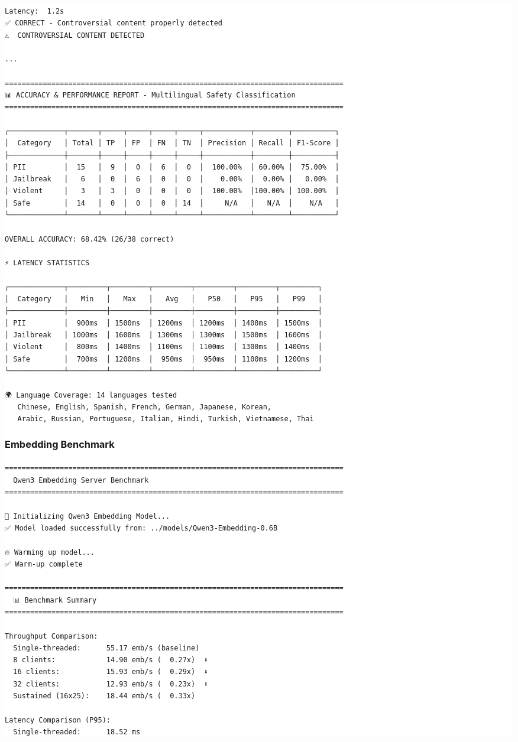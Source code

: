 ```
Latency:  1.2s
✅ CORRECT - Controversial content properly detected
⚠️  CONTROVERSIAL CONTENT DETECTED

...

================================================================================
📊 ACCURACY & PERFORMANCE REPORT - Multilingual Safety Classification
================================================================================

┌─────────────┬───────┬─────┬─────┬─────┬─────┬───────────┬────────┬──────────┐
│  Category   │ Total │ TP  │ FP  │ FN  │ TN  │ Precision │ Recall │ F1-Score │
├─────────────┼───────┼─────┼─────┼─────┼─────┼───────────┼────────┼──────────┤
│ PII         │  15   │  9  │  0  │  6  │  0  │  100.00%  │ 60.00% │  75.00%  │
│ Jailbreak   │   6   │  0  │  6  │  0  │  0  │    0.00%  │  0.00% │   0.00%  │
│ Violent     │   3   │  3  │  0  │  0  │  0  │  100.00%  │100.00% │ 100.00%  │
│ Safe        │  14   │  0  │  0  │  0  │ 14  │     N/A   │   N/A  │    N/A   │
└─────────────┴───────┴─────┴─────┴─────┴─────┴───────────┴────────┴──────────┘

OVERALL ACCURACY: 68.42% (26/38 correct)

⚡ LATENCY STATISTICS

┌─────────────┬─────────┬─────────┬─────────┬─────────┬─────────┬─────────┐
│  Category   │   Min   │   Max   │   Avg   │   P50   │   P95   │   P99   │
├─────────────┼─────────┼─────────┼─────────┼─────────┼─────────┼─────────┤
│ PII         │  900ms  │ 1500ms  │ 1200ms  │ 1200ms  │ 1400ms  │ 1500ms  │
│ Jailbreak   │ 1000ms  │ 1600ms  │ 1300ms  │ 1300ms  │ 1500ms  │ 1600ms  │
│ Violent     │  800ms  │ 1400ms  │ 1100ms  │ 1100ms  │ 1300ms  │ 1400ms  │
│ Safe        │  700ms  │ 1200ms  │  950ms  │  950ms  │ 1100ms  │ 1200ms  │
└─────────────┴─────────┴─────────┴─────────┴─────────┴─────────┴─────────┘

🌍 Language Coverage: 14 languages tested
   Chinese, English, Spanish, French, German, Japanese, Korean,
   Arabic, Russian, Portuguese, Italian, Hindi, Turkish, Vietnamese, Thai
```

### Embedding Benchmark

```
================================================================================
  Qwen3 Embedding Server Benchmark
================================================================================

🔧 Initializing Qwen3 Embedding Model...
✅ Model loaded successfully from: ../models/Qwen3-Embedding-0.6B

🔥 Warming up model...
✅ Warm-up complete

================================================================================
  📊 Benchmark Summary
================================================================================

Throughput Comparison:
  Single-threaded:      55.17 emb/s (baseline)
  8 clients:            14.90 emb/s (  0.27x)  ⬇️
  16 clients:           15.93 emb/s (  0.29x)  ⬇️
  32 clients:           12.93 emb/s (  0.23x)  ⬇️
  Sustained (16x25):    18.44 emb/s (  0.33x)

Latency Comparison (P95):
  Single-threaded:      18.52 ms
```